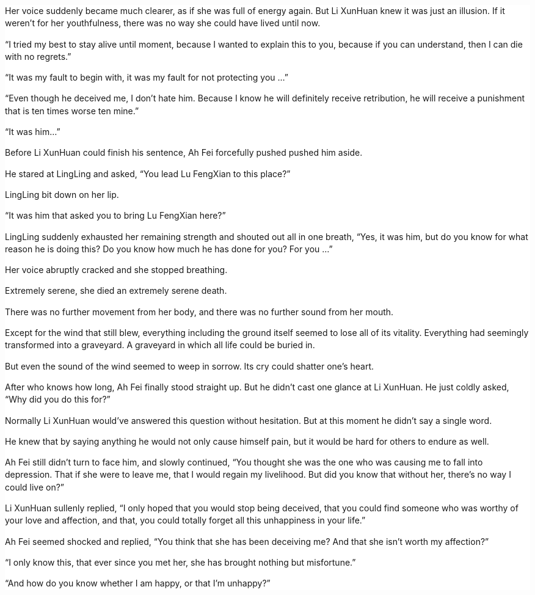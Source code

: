 Her voice suddenly became much clearer, as if she was full of energy again. But Li XunHuan knew it was just an illusion. If it weren’t for her youthfulness, there was no way she could have lived until now.

“I tried my best to stay alive until moment, because I wanted to explain this to you, because if you can understand, then I can die with no regrets.”

“It was my fault to begin with, it was my fault for not protecting you …”

“Even though he deceived me, I don’t hate him. Because I know he will definitely receive retribution, he will receive a punishment that is ten times worse ten mine.”

“It was him…”

Before Li XunHuan could finish his sentence, Ah Fei forcefully pushed pushed him aside.

He stared at LingLing and asked, “You lead Lu FengXian to this place?”

LingLing bit down on her lip.

“It was him that asked you to bring Lu FengXian here?”

LingLing suddenly exhausted her remaining strength and shouted out all in one breath, “Yes, it was him, but do you know for what reason he is doing this? Do you know how much he has done for you? For you …”

Her voice abruptly cracked and she stopped breathing.

Extremely serene, she died an extremely serene death.

There was no further movement from her body, and there was no further sound from her mouth.

Except for the wind that still blew, everything including the ground itself seemed to lose all of its vitality. Everything had seemingly transformed into a graveyard. A graveyard in which all life could be buried in.

But even the sound of the wind seemed to weep in sorrow. Its cry could shatter one’s heart.

After who knows how long, Ah Fei finally stood straight up. But he didn’t cast one glance at Li XunHuan. He just coldly asked, “Why did you do this for?”

Normally Li XunHuan would’ve answered this question without hesitation. But at this moment he didn’t say a single word.

He knew that by saying anything he would not only cause himself pain, but it would be hard for others to endure as well.

Ah Fei still didn’t turn to face him, and slowly continued, “You thought she was the one who was causing me to fall into depression. That if she were to leave me, that I would regain my livelihood. But did you know that without her, there’s no way I could live on?”

Li XunHuan sullenly replied, “I only hoped that you would stop being deceived, that you could find someone who was worthy of your love and affection, and that, you could totally forget all this unhappiness in your life.”

Ah Fei seemed shocked and replied, “You think that she has been deceiving me? And that she isn’t worth my affection?”

“I only know this, that ever since you met her, she has brought nothing but misfortune.”

“And how do you know whether I am happy, or that I’m unhappy?”
